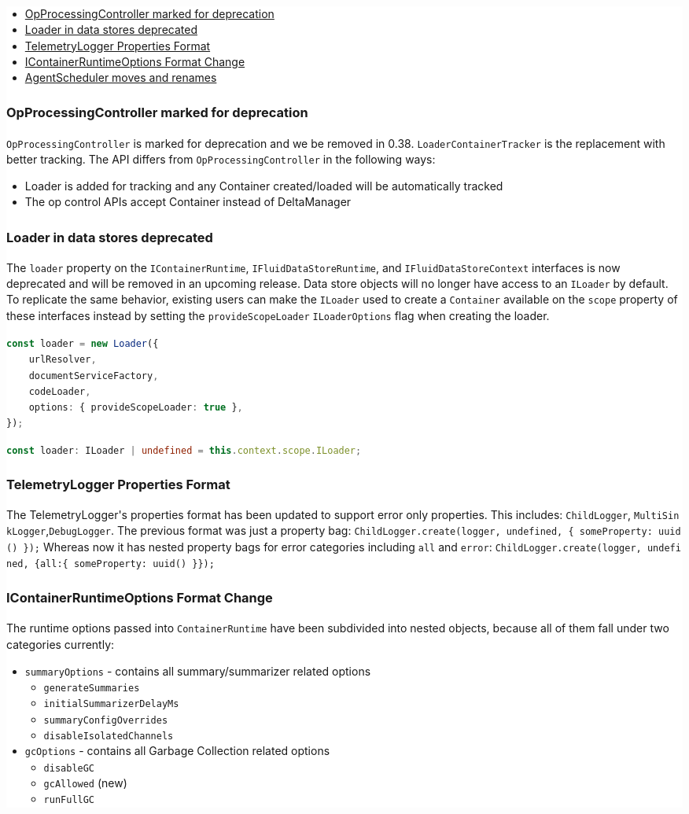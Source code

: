 -   [OpProcessingController marked for deprecation](#opprocessingcontroller-marked-for-deprecation)
-   [Loader in data stores deprecated](#Loader-in-data-stores-deprecated)
-   [TelemetryLogger Properties Format](#TelemetryLogger-Properties-Format)
-   [IContainerRuntimeOptions Format Change](#IContainerRuntimeOptions-Format-Change)
-   [AgentScheduler moves and renames](#AgentScheduler-moves-and-renames)

### OpProcessingController marked for deprecation

`OpProcessingController` is marked for deprecation and we be removed in 0.38.
`LoaderContainerTracker` is the replacement with better tracking. The API differs from `OpProcessingController` in the following ways:

-   Loader is added for tracking and any Container created/loaded will be automatically tracked
-   The op control APIs accept Container instead of DeltaManager

### Loader in data stores deprecated

The `loader` property on the `IContainerRuntime`, `IFluidDataStoreRuntime`, and `IFluidDataStoreContext` interfaces is now deprecated and will be removed in an upcoming release. Data store objects will no longer have access to an `ILoader` by default. To replicate the same behavior, existing users can make the `ILoader` used to create a `Container` available on the `scope` property of these interfaces instead by setting the `provideScopeLoader` `ILoaderOptions` flag when creating the loader.

```typescript
const loader = new Loader({
    urlResolver,
    documentServiceFactory,
    codeLoader,
    options: { provideScopeLoader: true },
});
```

```typescript
const loader: ILoader | undefined = this.context.scope.ILoader;
```

### TelemetryLogger Properties Format

The TelemetryLogger's properties format has been updated to support error only properties. This includes: `ChildLogger`, `MultiSinkLogger`,`DebugLogger`.
The previous format was just a property bag:
`ChildLogger.create(logger, undefined, { someProperty: uuid() });`
Whereas now it has nested property bags for error categories including `all` and `error`:
`ChildLogger.create(logger, undefined, {all:{ someProperty: uuid() }});`

### IContainerRuntimeOptions Format Change

The runtime options passed into `ContainerRuntime` have been subdivided into nested objects, because all of them fall under two categories currently:

-   `summaryOptions` - contains all summary/summarizer related options
    -   `generateSummaries`
    -   `initialSummarizerDelayMs`
    -   `summaryConfigOverrides`
    -   `disableIsolatedChannels`
-   `gcOptions` - contains all Garbage Collection related options
    -   `disableGC`
    -   `gcAllowed` (new)
    -   `runFullGC`
